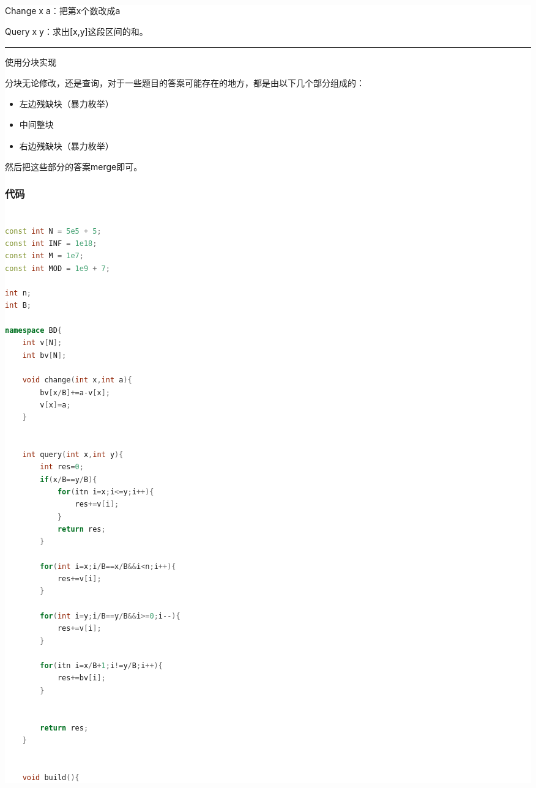 Change x a：把第x个数改成a

Query x y：求出[x,y]这段区间的和。

---

使用分块实现

分块无论修改，还是查询，对于一些题目的答案可能存在的地方，都是由以下几个部分组成的：

- 左边残缺块（暴力枚举）

- 中间整块

- 右边残缺块（暴力枚举）

然后把这些部分的答案merge即可。

### 代码

```C++

const int N = 5e5 + 5;
const int INF = 1e18;
const int M = 1e7;
const int MOD = 1e9 + 7;

int n;
int B;

namespace BD{
    int v[N];
    int bv[N];

    void change(int x,int a){
        bv[x/B]+=a-v[x];
        v[x]=a;
    }  


    int query(int x,int y){
        int res=0;
        if(x/B==y/B){
            for(itn i=x;i<=y;i++){
                res+=v[i];
            }
            return res;
        }

        for(int i=x;i/B==x/B&&i<n;i++){
            res+=v[i];
        }
    
        for(int i=y;i/B==y/B&&i>=0;i--){
            res+=v[i];
        }

        for(itn i=x/B+1;i!=y/B;i++){
            res+=bv[i];
        }


        return res;
    }


    void build(){
```